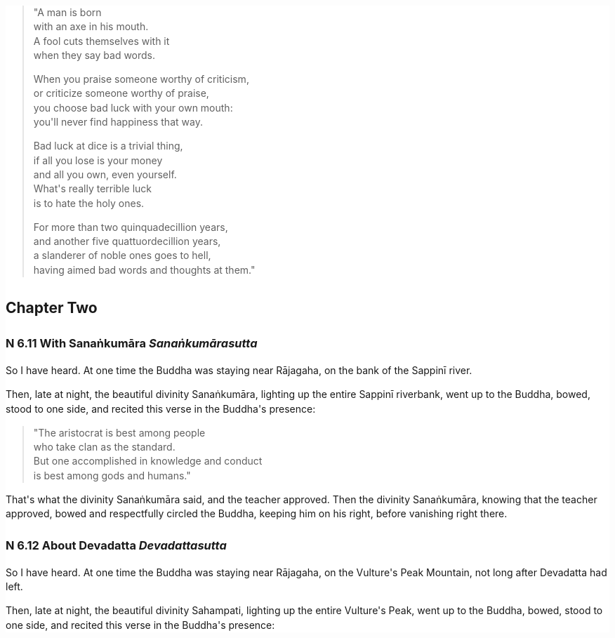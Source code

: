 > "A man is born\
> with an axe in his mouth.\
> A fool cuts themselves with it\
> when they say bad words.
>
> When you praise someone worthy of criticism,\
> or criticize someone worthy of praise,\
> you choose bad luck with your own mouth:\
> you'll never find happiness that way.
>
> Bad luck at dice is a trivial thing,\
> if all you lose is your money\
> and all you own, even yourself.\
> What's really terrible luck\
> is to hate the holy ones.
>
> For more than two quinquadecillion years,\
> and another five quattuordecillion years,\
> a slanderer of noble ones goes to hell,\
> having aimed bad words and thoughts at them."

## Chapter Two

### N 6.11 With Sanaṅkumāra *Sanaṅkumārasutta*

So I have heard. At one time the Buddha was staying near
Rājagaha, on the bank of the Sappinī river.

Then, late at night, the beautiful divinity Sanaṅkumāra,
lighting up the entire Sappinī riverbank, went up to the
Buddha, bowed, stood to one side, and recited this verse in the Buddha's
presence:

> "The aristocrat is best among people\
> who take clan as the standard.\
> But one accomplished in knowledge and conduct\
> is best among gods and humans."

That's what the divinity Sanaṅkumāra said, and the teacher
approved. Then the divinity Sanaṅkumāra, knowing that the
teacher approved, bowed and respectfully circled the Buddha, keeping him
on his right, before vanishing right there.

### N 6.12 About Devadatta *Devadattasutta*

So I have heard. At one time the Buddha was staying near
Rājagaha, on the Vulture's Peak Mountain, not long after
Devadatta had left.

Then, late at night, the beautiful divinity Sahampati, lighting up the
entire Vulture's Peak, went up to the Buddha, bowed, stood to one side,
and recited this verse in the Buddha's presence:
